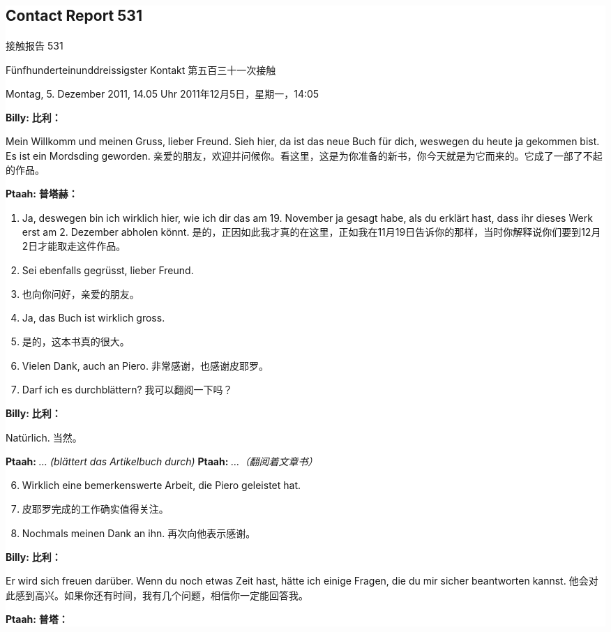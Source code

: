 ## Contact Report 531
接触报告 531

Fünfhunderteinunddreissigster Kontakt
第五百三十一次接触

Montag, 5. Dezember 2011, 14.05 Uhr
2011年12月5日，星期一，14:05

**Billy:**
**比利：**

Mein Willkomm und meinen Gruss, lieber Freund. Sieh hier, da ist das neue Buch für dich, weswegen du heute ja gekommen bist. Es ist ein Mordsding geworden.
亲爱的朋友，欢迎并问候你。看这里，这是为你准备的新书，你今天就是为它而来的。它成了一部了不起的作品。

**Ptaah:**
**普塔赫：**

1. Ja, deswegen bin ich wirklich hier, wie ich dir das am 19. November ja gesagt habe, als du erklärt hast, dass ihr dieses Werk erst am 2. Dezember abholen könnt.
是的，正因如此我才真的在这里，正如我在11月19日告诉你的那样，当时你解释说你们要到12月2日才能取走这件作品。

2. Sei ebenfalls gegrüsst, lieber Freund.
2. 也向你问好，亲爱的朋友。

3. Ja, das Buch ist wirklich gross.
3. 是的，这本书真的很大。

4. Vielen Dank, auch an Piero.
非常感谢，也感谢皮耶罗。

5. Darf ich es durchblättern?
我可以翻阅一下吗？

**Billy:**
**比利：**

Natürlich.
当然。

**Ptaah:** _… (blättert das Artikelbuch durch)_
**Ptaah:** _…（翻阅着文章书）_

6. Wirklich eine bemerkenswerte Arbeit, die Piero geleistet hat.
6. 皮耶罗完成的工作确实值得关注。

7. Nochmals meinen Dank an ihn.
再次向他表示感谢。

**Billy:**
**比利：**

Er wird sich freuen darüber. Wenn du noch etwas Zeit hast, hätte ich einige Fragen, die du mir sicher beantworten kannst.
他会对此感到高兴。如果你还有时间，我有几个问题，相信你一定能回答我。

**Ptaah:**
**普塔：**
